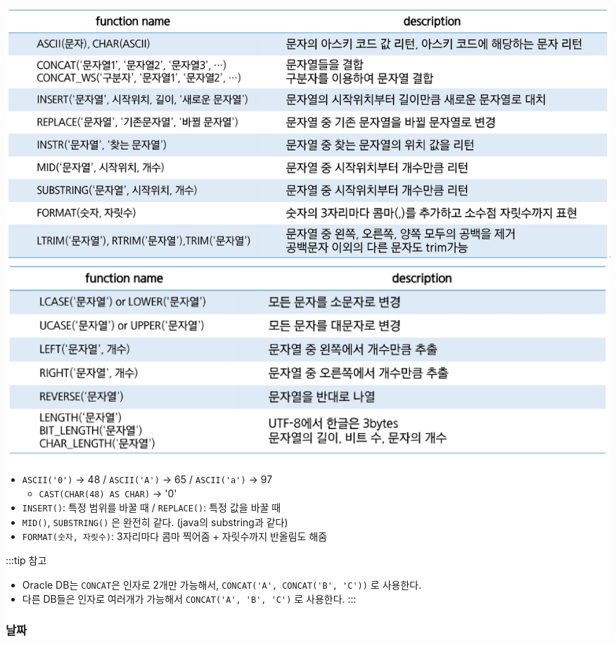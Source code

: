 ![select9](./assets/select9.png)
![select10](./assets/select10.png)

- `ASCII('0')` -> 48 / `ASCII('A')` -> 65 / `ASCII('a')` -> 97
	- `CAST(CHAR(48) AS CHAR)` -> '0'
- `INSERT()`: 특정 범위를 바꿀 때 / `REPLACE()`: 특정 값을 바꿀 때
- `MID()`, `SUBSTRING()` 은 완전히 같다. (java의 substring과 같다)
- `FORMAT(숫자, 자릿수)`: 3자리마다 콤마 찍어줌 + 자릿수까지 반올림도 해줌

:::tip 참고

- Oracle DB는 `CONCAT`은 인자로 2개만 가능해서, `CONCAT('A', CONCAT('B', 'C'))` 로 사용한다.
- 다른 DB들은 인자로 여러개가 가능해서 `CONCAT('A', 'B', 'C')` 로 사용한다. 
:::

### 날짜
